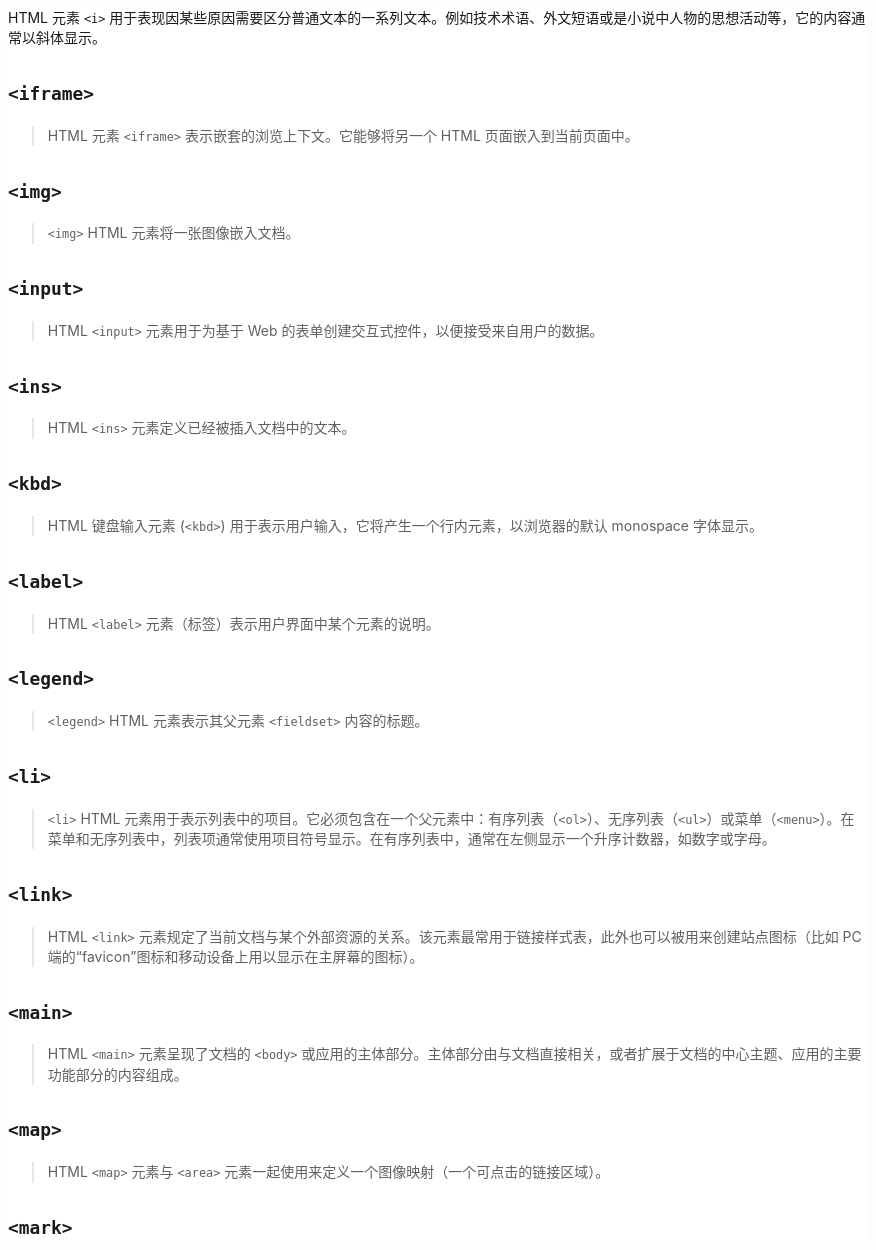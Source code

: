 HTML 元素 `<i>` 用于表现因某些原因需要区分普通文本的一系列文本。例如技术术语、外文短语或是小说中人物的思想活动等，它的内容通常以斜体显示。

## `<iframe>`

> HTML 元素 `<iframe>` 表示嵌套的浏览上下文。它能够将另一个 HTML 页面嵌入到当前页面中。

## `<img>`

> `<img>` HTML 元素将一张图像嵌入文档。

## `<input>`

> HTML `<input>` 元素用于为基于 Web 的表单创建交互式控件，以便接受来自用户的数据。

## `<ins>`

> HTML `<ins>` 元素定义已经被插入文档中的文本。

## `<kbd>`

> HTML 键盘输入元素 (`<kbd>`) 用于表示用户输入，它将产生一个行内元素，以浏览器的默认 monospace 字体显示。

## `<label>`

> HTML `<label>` 元素（标签）表示用户界面中某个元素的说明。

## `<legend>`

> `<legend>` HTML 元素表示其父元素 `<fieldset>` 内容的标题。

## `<li>`

> `<li>` HTML 元素用于表示列表中的项目。它必须包含在一个父元素中：有序列表（`<ol>`）、无序列表（`<ul>`）或菜单（`<menu>`）。在菜单和无序列表中，列表项通常使用项目符号显示。在有序列表中，通常在左侧显示一个升序计数器，如数字或字母。

## `<link>`

> HTML `<link>` 元素规定了当前文档与某个外部资源的关系。该元素最常用于链接样式表，此外也可以被用来创建站点图标（比如 PC 端的“favicon”图标和移动设备上用以显示在主屏幕的图标）。

## `<main>`

> HTML `<main>` 元素呈现了文档的 `<body>` 或应用的主体部分。主体部分由与文档直接相关，或者扩展于文档的中心主题、应用的主要功能部分的内容组成。

## `<map>`

> HTML `<map>` 元素与 `<area>` 元素一起使用来定义一个图像映射（一个可点击的链接区域）。

## `<mark>`
